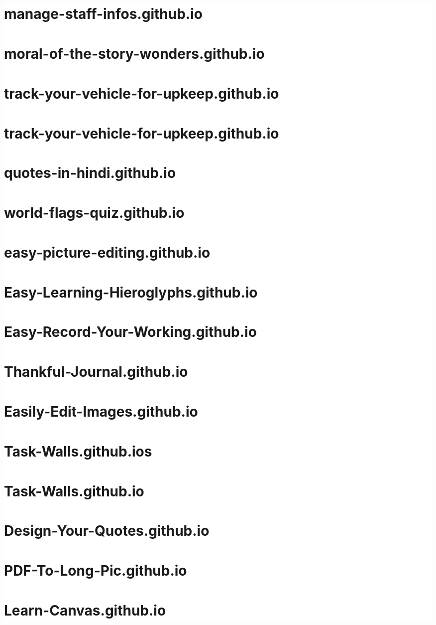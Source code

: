 # manage-staff-infos.github.io
# moral-of-the-story-wonders.github.io
# track-your-vehicle-for-upkeep.github.io
# track-your-vehicle-for-upkeep.github.io
# quotes-in-hindi.github.io
# world-flags-quiz.github.io
# easy-picture-editing.github.io
# Easy-Learning-Hieroglyphs.github.io
# Easy-Record-Your-Working.github.io
# Thankful-Journal.github.io
# Easily-Edit-Images.github.io
# Task-Walls.github.ios
# Task-Walls.github.io
# Design-Your-Quotes.github.io
# PDF-To-Long-Pic.github.io
# Learn-Canvas.github.io

